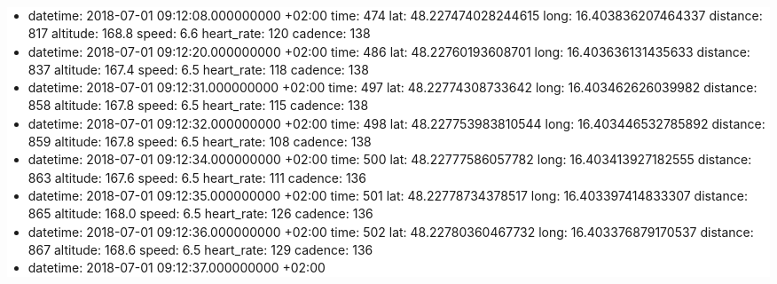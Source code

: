 - datetime: 2018-07-01 09:12:08.000000000 +02:00
  time: 474
  lat: 48.227474028244615
  long: 16.403836207464337
  distance: 817
  altitude: 168.8
  speed: 6.6
  heart_rate: 120
  cadence: 138
- datetime: 2018-07-01 09:12:20.000000000 +02:00
  time: 486
  lat: 48.22760193608701
  long: 16.403636131435633
  distance: 837
  altitude: 167.4
  speed: 6.5
  heart_rate: 118
  cadence: 138
- datetime: 2018-07-01 09:12:31.000000000 +02:00
  time: 497
  lat: 48.22774308733642
  long: 16.403462626039982
  distance: 858
  altitude: 167.8
  speed: 6.5
  heart_rate: 115
  cadence: 138
- datetime: 2018-07-01 09:12:32.000000000 +02:00
  time: 498
  lat: 48.227753983810544
  long: 16.403446532785892
  distance: 859
  altitude: 167.8
  speed: 6.5
  heart_rate: 108
  cadence: 138
- datetime: 2018-07-01 09:12:34.000000000 +02:00
  time: 500
  lat: 48.22777586057782
  long: 16.403413927182555
  distance: 863
  altitude: 167.6
  speed: 6.5
  heart_rate: 111
  cadence: 136
- datetime: 2018-07-01 09:12:35.000000000 +02:00
  time: 501
  lat: 48.22778734378517
  long: 16.403397414833307
  distance: 865
  altitude: 168.0
  speed: 6.5
  heart_rate: 126
  cadence: 136
- datetime: 2018-07-01 09:12:36.000000000 +02:00
  time: 502
  lat: 48.22780360467732
  long: 16.403376879170537
  distance: 867
  altitude: 168.6
  speed: 6.5
  heart_rate: 129
  cadence: 136
- datetime: 2018-07-01 09:12:37.000000000 +02:00